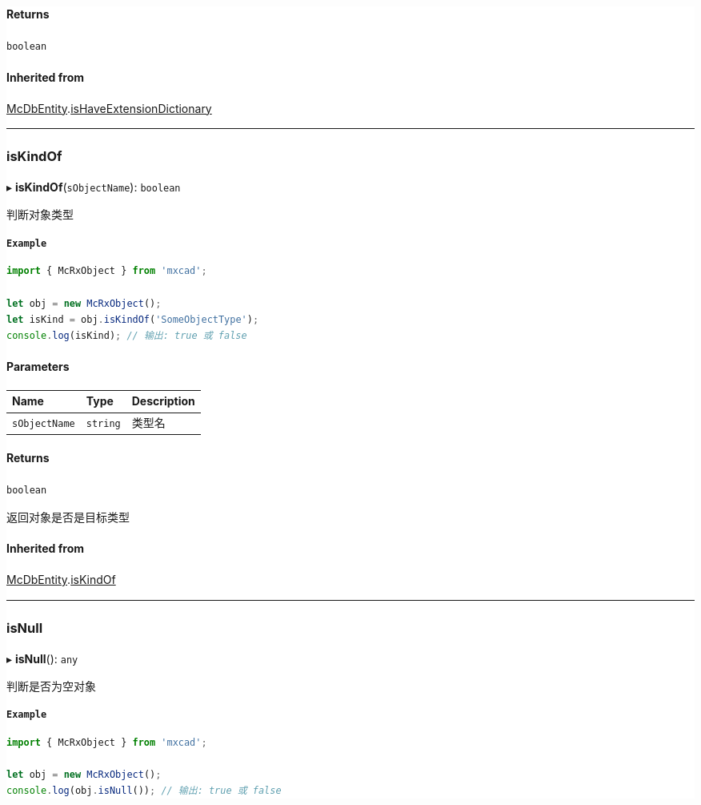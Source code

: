#### Returns

`boolean`

#### Inherited from

[McDbEntity](2d.McDbEntity.md).[isHaveExtensionDictionary](2d.McDbEntity.md#ishaveextensiondictionary)

___

### isKindOf

▸ **isKindOf**(`sObjectName`): `boolean`

判断对象类型

**`Example`**

```ts
import { McRxObject } from 'mxcad';

let obj = new McRxObject();
let isKind = obj.isKindOf('SomeObjectType');
console.log(isKind); // 输出: true 或 false
```

#### Parameters

| Name | Type | Description |
| :------ | :------ | :------ |
| `sObjectName` | `string` | 类型名 |

#### Returns

`boolean`

返回对象是否是目标类型

#### Inherited from

[McDbEntity](2d.McDbEntity.md).[isKindOf](2d.McDbEntity.md#iskindof)

___

### isNull

▸ **isNull**(): `any`

判断是否为空对象

**`Example`**

```ts
import { McRxObject } from 'mxcad';

let obj = new McRxObject();
console.log(obj.isNull()); // 输出: true 或 false
```
